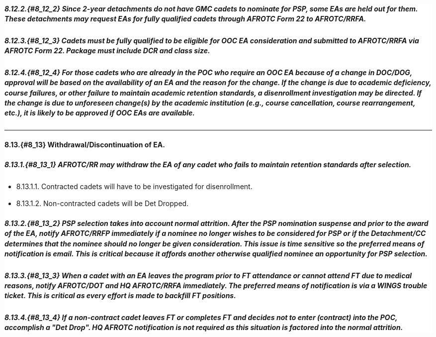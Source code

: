 ##### 8.12.2.{#8_12_2} Since 2-year detachments do not have GMC cadets to nominate for PSP, some EAs are held out for them. These detachments may request EAs for fully qualified cadets through AFROTC Form 22 to AFROTC/RRFA.

##### 8.12.3.{#8_12_3} Cadets must be fully qualified to be eligible for OOC EA consideration and submitted to AFROTC/RRFA via AFROTC Form 22. Package must include DCR and class size.

##### 8.12.4.{#8_12_4} For those cadets who are already in the POC who require an OOC EA because of a change in DOC/DOG, approval will be based on the availability of an EA and the reason for the change. If the change is due to academic deficiency, course failures, or other failure to maintain academic retention standards, a disenrollment investigation may be directed. If the change is due to unforeseen change(s) by the academic institution (e.g., course cancellation, course rearrangement, etc.), it is likely to be approved if OOC EAs are available.

----

#### 8.13.{#8_13} Withdrawal/Discontinuation of EA.

##### 8.13.1.{#8_13_1} AFROTC/RR may withdraw the EA of any cadet who fails to maintain retention standards after selection.

+ 8.13.1.1. Contracted cadets will have to be investigated for disenrollment.

+ 8.13.1.2. Non-contracted cadets will be Det Dropped.

##### 8.13.2.{#8_13_2} PSP selection takes into account normal attrition. After the PSP nomination suspense and prior to the award of the EA, notify AFROTC/RRFP immediately if a nominee no longer wishes to be considered for PSP or if the Detachment/CC determines that the nominee should no longer be given consideration. This issue is time sensitive so the preferred means of notification is email. This is critical because it affords another otherwise qualified nominee an opportunity for PSP selection.

##### 8.13.3.{#8_13_3} When a cadet with an EA leaves the program prior to FT attendance or cannot attend FT due to medical reasons, notify AFROTC/DOT and HQ AFROTC/RRFA immediately. The preferred means of notification is via a WINGS trouble ticket. This is critical as every effort is made to backfill FT positions.

##### 8.13.4.{#8_13_4} If a non-contract cadet leaves FT or completes FT and decides not to enter (contract) into the POC, accomplish a "Det Drop". HQ AFROTC notification is not required as this situation is factored into the normal attrition.
